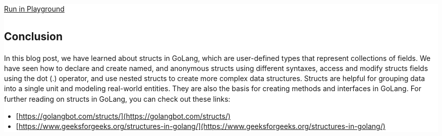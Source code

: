   ```go
  ```

[Run in Playground](https://go.dev/play/p/PU27baHYrKt)

## Conclusion

In this blog post, we have learned about structs in GoLang, which are user-defined types that represent collections of fields. We have seen how to declare and create named, and anonymous structs using different syntaxes, access and modify structs fields using the dot (.) operator, and use nested structs to create more complex data structures. Structs are helpful for grouping data into a single unit and modeling real-world entities. They are also the basis for creating methods and interfaces in GoLang. For further reading on structs in GoLang, you can check out these links:

- [https://golangbot.com/structs/](https://golangbot.com/structs/)
- [https://www.geeksforgeeks.org/structures-in-golang/](https://www.geeksforgeeks.org/structures-in-golang/)
